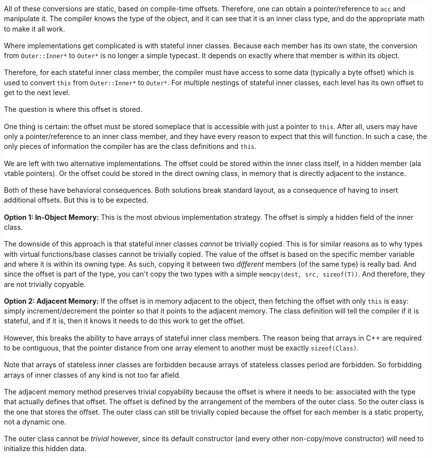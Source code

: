 All of these conversions are static, based on compile-time offsets. Therefore, one can obtain a pointer/reference to `acc` and manipulate it. The compiler knows the type of the object, and it can see that it is an inner class type, and do the appropriate math to make it all work.

Where implementations get complicated is with stateful inner classes. Because each member has its own state, the conversion from `Outer::Inner*` to `Outer*` is no longer a simple typecast. It depends on exactly where that member is within its object.

Therefore, for each stateful inner class member, the compiler must have access to some data (typically a byte offset) which is used to convert `this` from `Outer::Inner*` to `Outer*`. For multiple nestings of stateful inner classes, each level has its own offset to get to the next level.

The question is where this offset is stored.

One thing is certain: the offset must be stored someplace that is accessible with just a pointer to `this`. After all, users may have only a pointer/reference to an inner class member, and they have every reason to expect that this will function. In such a case, the only pieces of information the compiler has are the class definitions and `this`.

We are left with two alternative implementations. The offset could be stored within the inner class itself, in a hidden member (ala vtable pointers). Or the offset could be stored in the direct owning class, in memory that is directly adjacent to the instance.

Both of these have behavioral consequences. Both solutions break standard layout, as a consequence of having to insert additional offsets. But this is to be expected.

**Option 1: In-Object Memory:** This is the most obvious implementation strategy. The offset is simply a hidden field of the inner class.

The downside of this approach is that stateful inner classes *cannot* be trivially copied. This is for similar reasons as to why types with virtual functions/base classes cannot be trivially copied. The value of the offset is based on the specific member variable and where it is within its owning type. As such, copying it between two *different* members (of the same type) is really bad. And since the offset is part of the type, you can't copy the two types with a simple `memcpy(dest, src, sizeof(T))`. And therefore, they are not trivially copyable.

**Option 2: Adjacent Memory:** If the offset is in memory adjacent to the object, then fetching the offset with only `this` is easy: simply increment/decrement the pointer so that it points to the adjacent memory. The class definition will tell the compiler if it is stateful, and if it is, then it knows it needs to do this work to get the offset.

However, this breaks the ability to have arrays of stateful inner class members. The reason being that arrays in C++ are required to be contiguous, that the pointer distance from one array element to another must be exactly `sizeof(Class)`.

Note that arrays of stateless inner classes are forbidden because arrays of stateless classes period are forbidden. So forbidding arrays of inner classes of any kind is not too far afield.

The adjacent memory method preserves trivial copyability because the offset is where it needs to be: associated with the type that actually defines that offset. The offset is defined by the arrangement of the members of the outer class. So the outer class is the one that stores the offset. The outer class can still be trivially copied because the offset for each member is a static property, not a dynamic one.

The outer class cannot be *trivial* however, since its default constructor (and every other non-copy/move constructor) will need to initialize this hidden data.
